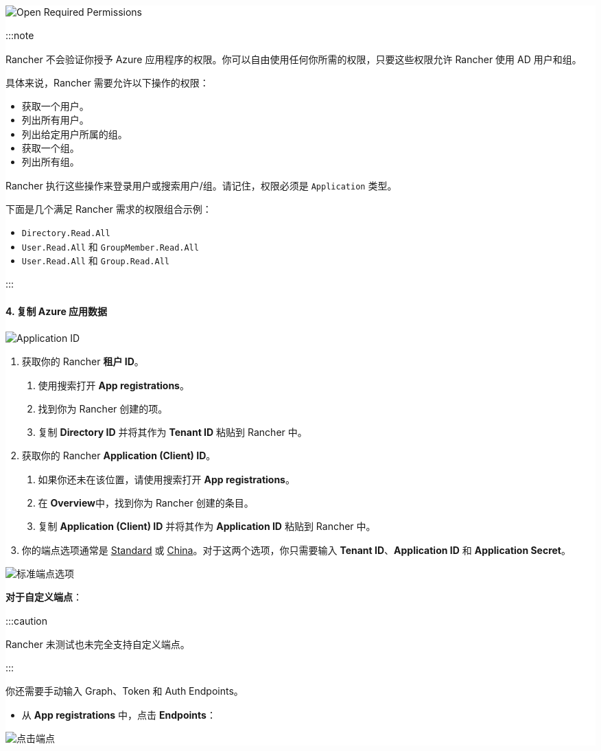 ![Open Required Permissions](/img/select-req-permissions.png)

:::note

Rancher 不会验证你授予 Azure 应用程序的权限。你可以自由使用任何你所需的权限，只要这些权限允许 Rancher 使用 AD 用户和组。

具体来说，Rancher 需要允许以下操作的权限：
- 获取一个用户。
- 列出所有用户。
- 列出给定用户所属的组。
- 获取一个组。
- 列出所有组。

Rancher 执行这些操作来登录用户或搜索用户/组。请记住，权限必须是 `Application` 类型。

下面是几个满足 Rancher 需求的权限组合示例：
- `Directory.Read.All`
- `User.Read.All` 和 `GroupMember.Read.All`
- `User.Read.All` 和 `Group.Read.All`

:::

#### 4. 复制 Azure 应用数据

![Application ID](/img/app-configuration.png)

1. 获取你的 Rancher **租户 ID**。

   1. 使用搜索打开 **App registrations**。

   1. 找到你为 Rancher 创建的项。

   1. 复制 **Directory ID** 并将其作为 **Tenant ID** 粘贴到 Rancher 中。

1. 获取你的 Rancher **Application (Client) ID**。

   1. 如果你还未在该位置，请使用搜索打开 **App registrations**。

   1. 在 **Overview**中，找到你为 Rancher 创建的条目。

   1. 复制 **Application (Client) ID** 并将其作为 **Application ID** 粘贴到 Rancher 中。

1. 你的端点选项通常是 [Standard](#global) 或 [China](#中国)。对于这两个选项，你只需要输入 **Tenant ID**、**Application ID** 和 **Application Secret**。

![标准端点选项](/img/tenant-application-id-secret.png)

**对于自定义端点**：

:::caution

Rancher 未测试也未完全支持自定义端点。

:::

你还需要手动输入 Graph、Token 和 Auth Endpoints。

- 从 <b>App registrations</b> 中，点击 <b>Endpoints</b>：

![点击端点](/img/endpoints.png)
